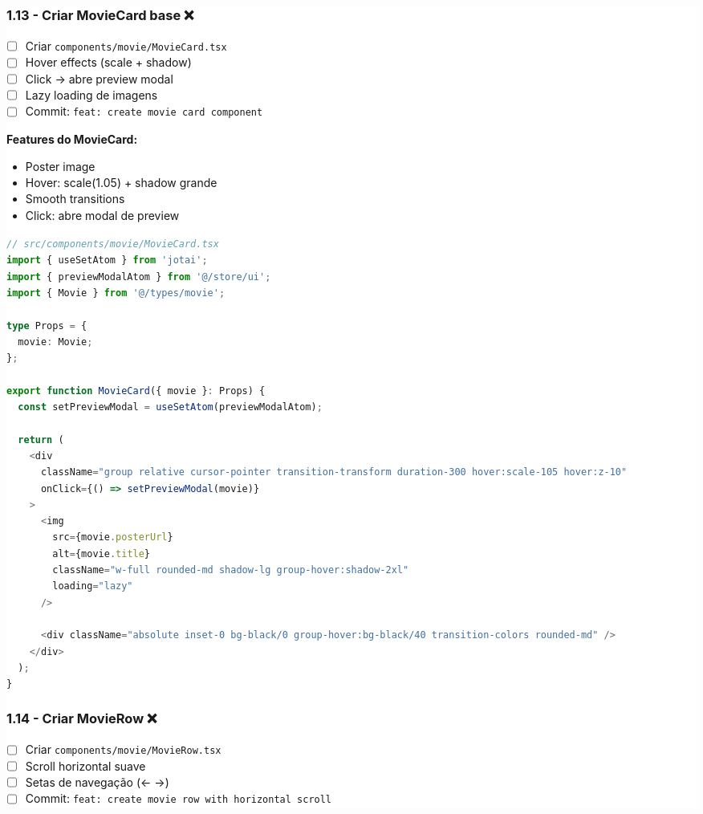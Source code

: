 ### 1.13 - Criar MovieCard base ❌
- [ ] Criar `components/movie/MovieCard.tsx`
- [ ] Hover effects (scale + shadow)
- [ ] Click → abre preview modal
- [ ] Lazy loading de imagens
- [ ] Commit: `feat: create movie card component`

**Features do MovieCard:**
- Poster image
- Hover: scale(1.05) + shadow grande
- Smooth transitions
- Click: abre modal de preview

```typescript
// src/components/movie/MovieCard.tsx
import { useSetAtom } from 'jotai';
import { previewModalAtom } from '@/store/ui';
import { Movie } from '@/types/movie';

type Props = {
  movie: Movie;
};

export function MovieCard({ movie }: Props) {
  const setPreviewModal = useSetAtom(previewModalAtom);

  return (
    <div
      className="group relative cursor-pointer transition-transform duration-300 hover:scale-105 hover:z-10"
      onClick={() => setPreviewModal(movie)}
    >
      <img
        src={movie.posterUrl}
        alt={movie.title}
        className="w-full rounded-md shadow-lg group-hover:shadow-2xl"
        loading="lazy"
      />

      <div className="absolute inset-0 bg-black/0 group-hover:bg-black/40 transition-colors rounded-md" />
    </div>
  );
}
```

### 1.14 - Criar MovieRow ❌
- [ ] Criar `components/movie/MovieRow.tsx`
- [ ] Scroll horizontal suave
- [ ] Setas de navegação (← →)
- [ ] Commit: `feat: create movie row with horizontal scroll`
